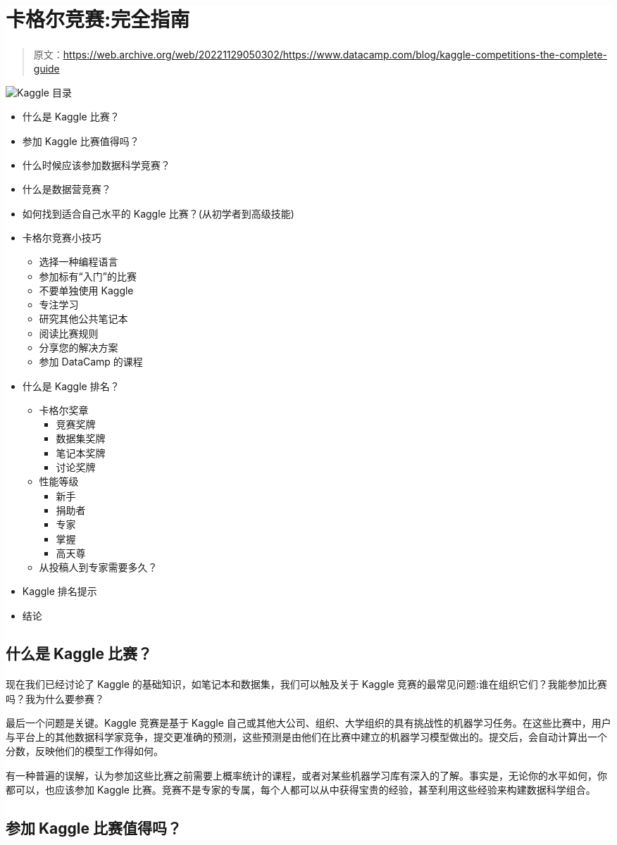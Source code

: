 # 卡格尔竞赛:完全指南

> 原文：<https://web.archive.org/web/20221129050302/https://www.datacamp.com/blog/kaggle-competitions-the-complete-guide>

![Kaggle](img/eebc8fd5dd4da402653f09a3caea04ec.png)
目录

*   什么是 Kaggle 比赛？
*   参加 Kaggle 比赛值得吗？
*   什么时候应该参加数据科学竞赛？
*   什么是数据营竞赛？
*   如何找到适合自己水平的 Kaggle 比赛？(从初学者到高级技能)
*   卡格尔竞赛小技巧
    *   选择一种编程语言
    *   参加标有“入门”的比赛
    *   不要单独使用 Kaggle
    *   专注学习
    *   研究其他公共笔记本
    *   阅读比赛规则
    *   分享您的解决方案
    *   参加 DataCamp 的课程

*   什么是 Kaggle 排名？
    *   卡格尔奖章
        *   竞赛奖牌
        *   数据集奖牌
        *   笔记本奖牌
        *   讨论奖牌
    *   性能等级
        *   新手
        *   捐助者
        *   专家
        *   掌握
        *   高天尊
    *   从投稿人到专家需要多久？
*   Kaggle 排名提示
*   结论

## 什么是 Kaggle 比赛？

现在我们已经讨论了 Kaggle 的基础知识，如笔记本和数据集，我们可以触及关于 Kaggle 竞赛的最常见问题:谁在组织它们？我能参加比赛吗？我为什么要参赛？

最后一个问题是关键。Kaggle 竞赛是基于 Kaggle 自己或其他大公司、组织、大学组织的具有挑战性的机器学习任务。在这些比赛中，用户与平台上的其他数据科学家竞争，提交更准确的预测，这些预测是由他们在比赛中建立的机器学习模型做出的。提交后，会自动计算出一个分数，反映他们的模型工作得如何。

有一种普遍的误解，认为参加这些比赛之前需要上概率统计的课程，或者对某些机器学习库有深入的了解。事实是，无论你的水平如何，你都可以，也应该参加 Kaggle 比赛。竞赛不是专家的专属，每个人都可以从中获得宝贵的经验，甚至利用这些经验来构建数据科学组合。

## 参加 Kaggle 比赛值得吗？
